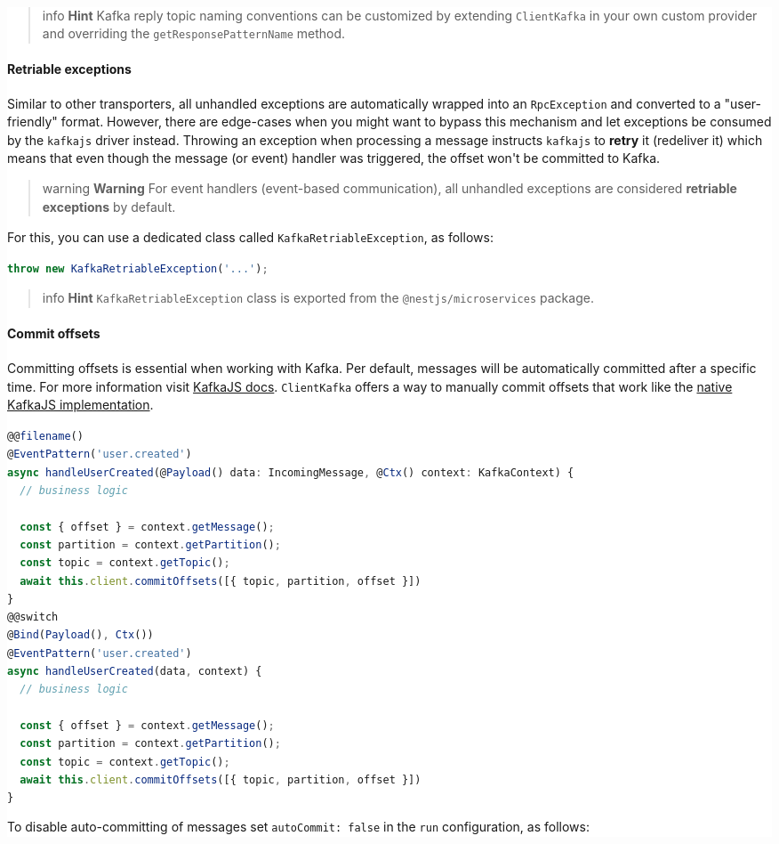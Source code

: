> info **Hint** Kafka reply topic naming conventions can be customized by extending `ClientKafka` in your own custom provider and overriding the `getResponsePatternName` method.

#### Retriable exceptions

Similar to other transporters, all unhandled exceptions are automatically wrapped into an `RpcException` and converted to a "user-friendly" format. However, there are edge-cases when you might want to bypass this mechanism and let exceptions be consumed by the `kafkajs` driver instead. Throwing an exception when processing a message instructs `kafkajs` to **retry** it (redeliver it) which means that even though the message (or event) handler was triggered, the offset won't be committed to Kafka.

> warning **Warning** For event handlers (event-based communication), all unhandled exceptions are considered **retriable exceptions** by default.

For this, you can use a dedicated class called `KafkaRetriableException`, as follows:

```typescript
throw new KafkaRetriableException('...');
```

> info **Hint** `KafkaRetriableException` class is exported from the `@nestjs/microservices` package.

#### Commit offsets

Committing offsets is essential when working with Kafka. Per default, messages will be automatically committed after a specific time. For more information visit [KafkaJS docs](https://kafka.js.org/docs/consuming#autocommit). `ClientKafka` offers a way to manually commit offsets that work like the [native KafkaJS implementation](https://kafka.js.org/docs/consuming#manual-committing).

```typescript
@@filename()
@EventPattern('user.created')
async handleUserCreated(@Payload() data: IncomingMessage, @Ctx() context: KafkaContext) {
  // business logic
  
  const { offset } = context.getMessage();
  const partition = context.getPartition();
  const topic = context.getTopic();
  await this.client.commitOffsets([{ topic, partition, offset }])
}
@@switch
@Bind(Payload(), Ctx())
@EventPattern('user.created')
async handleUserCreated(data, context) {
  // business logic

  const { offset } = context.getMessage();
  const partition = context.getPartition();
  const topic = context.getTopic();
  await this.client.commitOffsets([{ topic, partition, offset }])
}
```

To disable auto-committing of messages set `autoCommit: false` in the `run` configuration, as follows:

